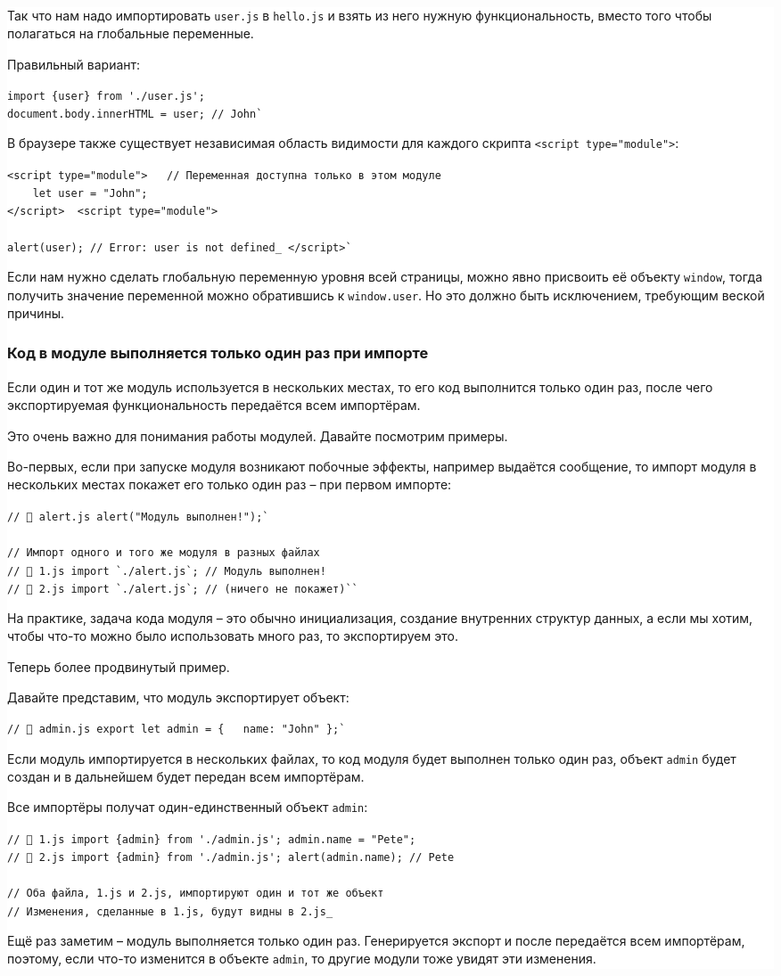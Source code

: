 Так что нам надо импортировать `user.js` в `hello.js` и взять из него нужную функциональность, вместо того чтобы полагаться на глобальные переменные.

Правильный вариант:
~~~
import {user} from './user.js';  
document.body.innerHTML = user; // John`
~~~
В браузере также существует независимая область видимости для каждого скрипта `<script type="module">`:
~~~
<script type="module">   // Переменная доступна только в этом модуле   
	let user = "John"; 
</script>  <script type="module">   

alert(user); // Error: user is not defined_ </script>`
~~~

Если нам нужно сделать глобальную переменную уровня всей страницы, можно явно присвоить её объекту `window`, тогда получить значение переменной можно обратившись к `window.user`. Но это должно быть исключением, требующим веской причины.

### Код в модуле выполняется только один раз при импорте

Если один и тот же модуль используется в нескольких местах, то его код выполнится только один раз, после чего экспортируемая функциональность передаётся всем импортёрам.

Это очень важно для понимания работы модулей. Давайте посмотрим примеры.

Во-первых, если при запуске модуля возникают побочные эффекты, например выдаётся сообщение, то импорт модуля в нескольких местах покажет его только один раз – при первом импорте:
~~~
// 📁 alert.js alert("Модуль выполнен!");`

// Импорт одного и того же модуля в разных файлах  
// 📁 1.js import `./alert.js`; // Модуль выполнен!  
// 📁 2.js import `./alert.js`; // (ничего не покажет)``
~~~
На практике, задача кода модуля – это обычно инициализация, создание внутренних структур данных, а если мы хотим, чтобы что-то можно было использовать много раз, то экспортируем это.

Теперь более продвинутый пример.

Давайте представим, что модуль экспортирует объект:
~~~
// 📁 admin.js export let admin = {   name: "John" };`
~~~
Если модуль импортируется в нескольких файлах, то код модуля будет выполнен только один раз, объект `admin` будет создан и в дальнейшем будет передан всем импортёрам.

Все импортёры получат один-единственный объект `admin`:
~~~
// 📁 1.js import {admin} from './admin.js'; admin.name = "Pete";  
// 📁 2.js import {admin} from './admin.js'; alert(admin.name); // Pete  

// Оба файла, 1.js и 2.js, импортируют один и тот же объект 
// Изменения, сделанные в 1.js, будут видны в 2.js_
~~~
Ещё раз заметим – модуль выполняется только один раз. Генерируется экспорт и после передаётся всем импортёрам, поэтому, если что-то изменится в объекте `admin`, то другие модули тоже увидят эти изменения.
